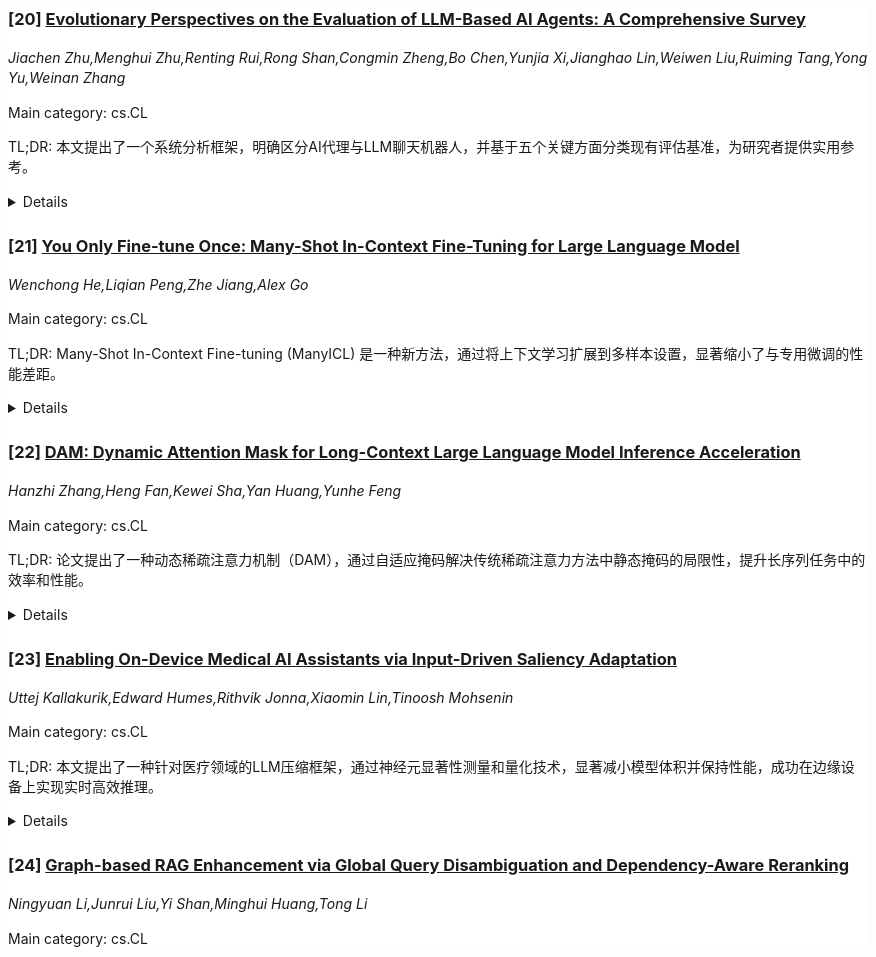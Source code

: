 ### [20] [Evolutionary Perspectives on the Evaluation of LLM-Based AI Agents: A Comprehensive Survey](https://arxiv.org/abs/2506.11102)
*Jiachen Zhu,Menghui Zhu,Renting Rui,Rong Shan,Congmin Zheng,Bo Chen,Yunjia Xi,Jianghao Lin,Weiwen Liu,Ruiming Tang,Yong Yu,Weinan Zhang*

Main category: cs.CL

TL;DR: 本文提出了一个系统分析框架，明确区分AI代理与LLM聊天机器人，并基于五个关键方面分类现有评估基准，为研究者提供实用参考。


<details><summary>Details</summary></details>


### [21] [You Only Fine-tune Once: Many-Shot In-Context Fine-Tuning for Large Language Model](https://arxiv.org/abs/2506.11103)
*Wenchong He,Liqian Peng,Zhe Jiang,Alex Go*

Main category: cs.CL

TL;DR: Many-Shot In-Context Fine-tuning (ManyICL) 是一种新方法，通过将上下文学习扩展到多样本设置，显著缩小了与专用微调的性能差距。


<details><summary>Details</summary></details>


### [22] [DAM: Dynamic Attention Mask for Long-Context Large Language Model Inference Acceleration](https://arxiv.org/abs/2506.11104)
*Hanzhi Zhang,Heng Fan,Kewei Sha,Yan Huang,Yunhe Feng*

Main category: cs.CL

TL;DR: 论文提出了一种动态稀疏注意力机制（DAM），通过自适应掩码解决传统稀疏注意力方法中静态掩码的局限性，提升长序列任务中的效率和性能。


<details><summary>Details</summary></details>


### [23] [Enabling On-Device Medical AI Assistants via Input-Driven Saliency Adaptation](https://arxiv.org/abs/2506.11105)
*Uttej Kallakurik,Edward Humes,Rithvik Jonna,Xiaomin Lin,Tinoosh Mohsenin*

Main category: cs.CL

TL;DR: 本文提出了一种针对医疗领域的LLM压缩框架，通过神经元显著性测量和量化技术，显著减小模型体积并保持性能，成功在边缘设备上实现实时高效推理。


<details><summary>Details</summary></details>


### [24] [Graph-based RAG Enhancement via Global Query Disambiguation and Dependency-Aware Reranking](https://arxiv.org/abs/2506.11106)
*Ningyuan Li,Junrui Liu,Yi Shan,Minghui Huang,Tong Li*

Main category: cs.CL
